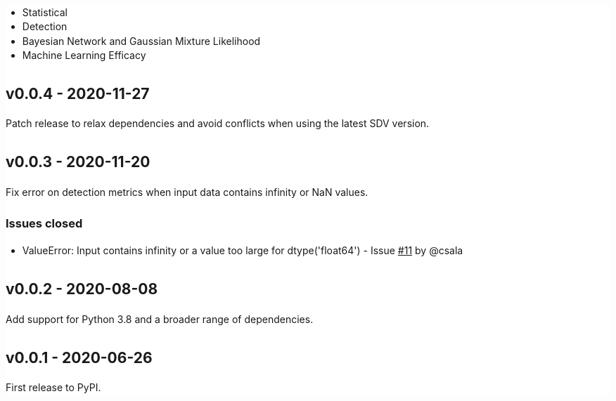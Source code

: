 * Statistical
* Detection
* Bayesian Network and Gaussian Mixture Likelihood
* Machine Learning Efficacy

## v0.0.4 - 2020-11-27

Patch release to relax dependencies and avoid conflicts when using the latest SDV version.

## v0.0.3 - 2020-11-20

Fix error on detection metrics when input data contains infinity or NaN values.

### Issues closed

* ValueError: Input contains infinity or a value too large for dtype('float64') - Issue [#11](https://github.com/sdv-dev/SDMetrics/issues/11) by @csala

## v0.0.2 - 2020-08-08

Add support for Python 3.8 and a broader range of dependencies.

## v0.0.1 - 2020-06-26

First release to PyPI.
